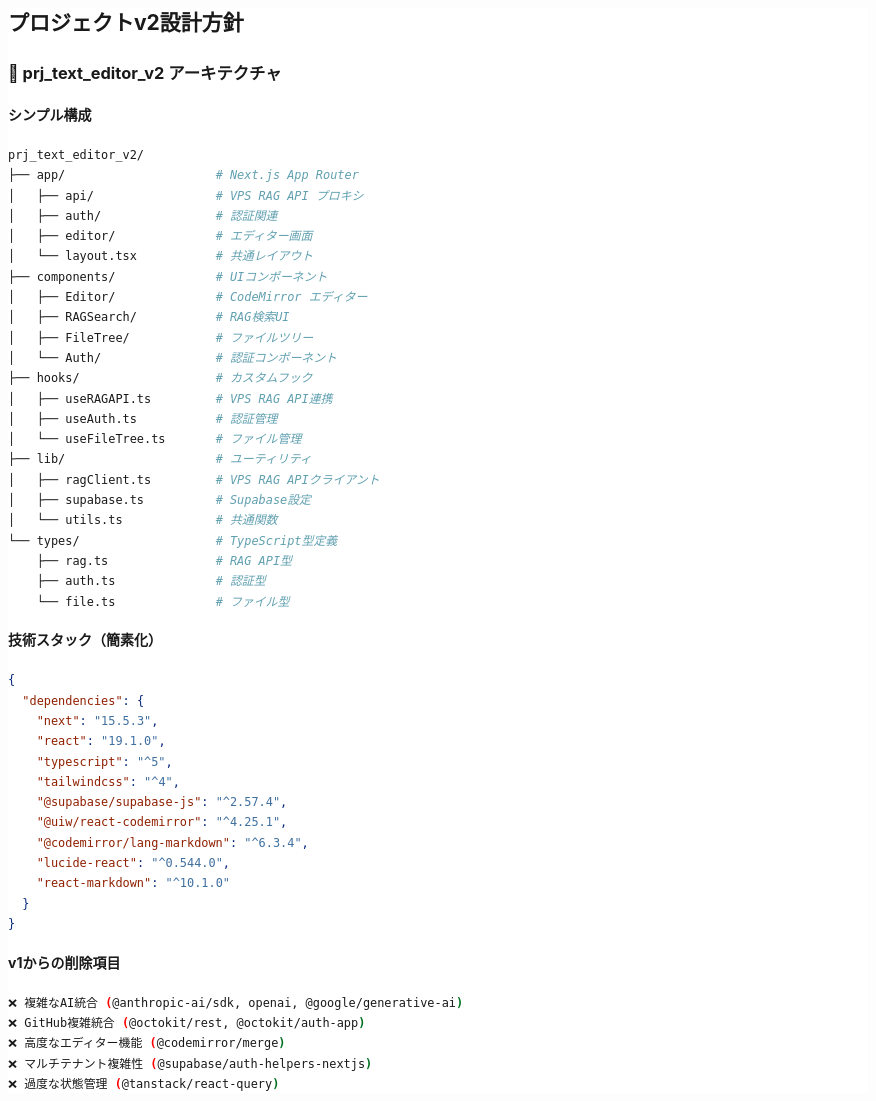 ## プロジェクトv2設計方針

### 🎯 prj_text_editor_v2 アーキテクチャ

#### **シンプル構成**
```bash
prj_text_editor_v2/
├── app/                     # Next.js App Router
│   ├── api/                 # VPS RAG API プロキシ
│   ├── auth/                # 認証関連
│   ├── editor/              # エディター画面
│   └── layout.tsx           # 共通レイアウト
├── components/              # UIコンポーネント
│   ├── Editor/              # CodeMirror エディター
│   ├── RAGSearch/           # RAG検索UI
│   ├── FileTree/            # ファイルツリー
│   └── Auth/                # 認証コンポーネント
├── hooks/                   # カスタムフック
│   ├── useRAGAPI.ts         # VPS RAG API連携
│   ├── useAuth.ts           # 認証管理
│   └── useFileTree.ts       # ファイル管理
├── lib/                     # ユーティリティ
│   ├── ragClient.ts         # VPS RAG APIクライアント
│   ├── supabase.ts          # Supabase設定
│   └── utils.ts             # 共通関数
└── types/                   # TypeScript型定義
    ├── rag.ts               # RAG API型
    ├── auth.ts              # 認証型
    └── file.ts              # ファイル型
```

#### **技術スタック（簡素化）**
```json
{
  "dependencies": {
    "next": "15.5.3",
    "react": "19.1.0",
    "typescript": "^5",
    "tailwindcss": "^4",
    "@supabase/supabase-js": "^2.57.4",
    "@uiw/react-codemirror": "^4.25.1",
    "@codemirror/lang-markdown": "^6.3.4",
    "lucide-react": "^0.544.0",
    "react-markdown": "^10.1.0"
  }
}
```

#### **v1からの削除項目**
```bash
❌ 複雑なAI統合 (@anthropic-ai/sdk, openai, @google/generative-ai)
❌ GitHub複雑統合 (@octokit/rest, @octokit/auth-app)
❌ 高度なエディター機能 (@codemirror/merge)
❌ マルチテナント複雑性 (@supabase/auth-helpers-nextjs)
❌ 過度な状態管理 (@tanstack/react-query)
```
